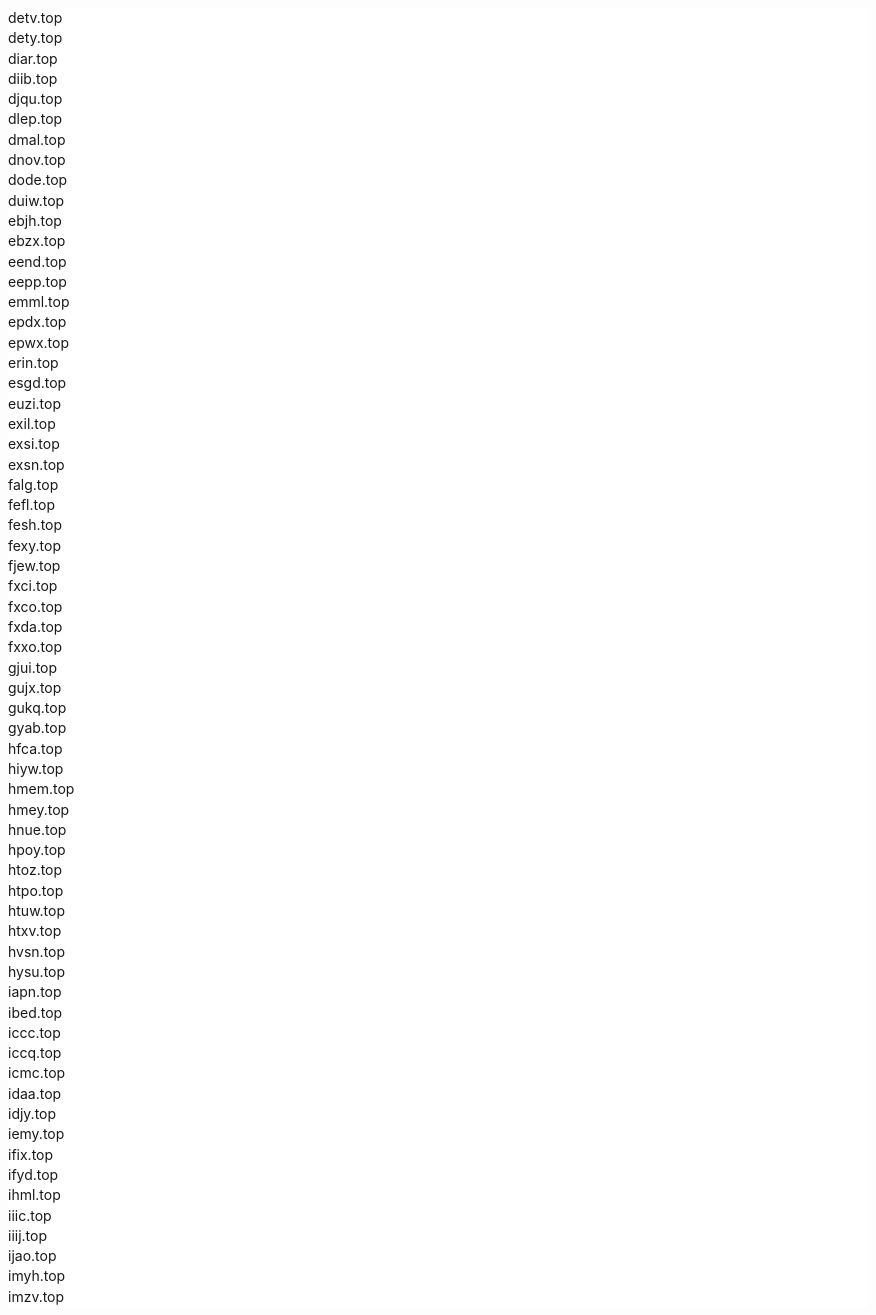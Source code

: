 detv.top   
dety.top   
diar.top   
diib.top   
djqu.top   
dlep.top   
dmal.top   
dnov.top   
dode.top   
duiw.top   
ebjh.top   
ebzx.top   
eend.top   
eepp.top   
emml.top   
epdx.top   
epwx.top   
erin.top   
esgd.top   
euzi.top   
exil.top   
exsi.top   
exsn.top   
falg.top   
fefl.top   
fesh.top   
fexy.top   
fjew.top   
fxci.top   
fxco.top   
fxda.top   
fxxo.top   
gjui.top   
gujx.top   
gukq.top   
gyab.top   
hfca.top   
hiyw.top   
hmem.top   
hmey.top   
hnue.top   
hpoy.top   
htoz.top   
htpo.top   
htuw.top   
htxv.top   
hvsn.top   
hysu.top   
iapn.top   
ibed.top   
iccc.top   
iccq.top   
icmc.top   
idaa.top   
idjy.top   
iemy.top   
ifix.top   
ifyd.top   
ihml.top   
iiic.top   
iiij.top   
ijao.top   
imyh.top   
imzv.top   